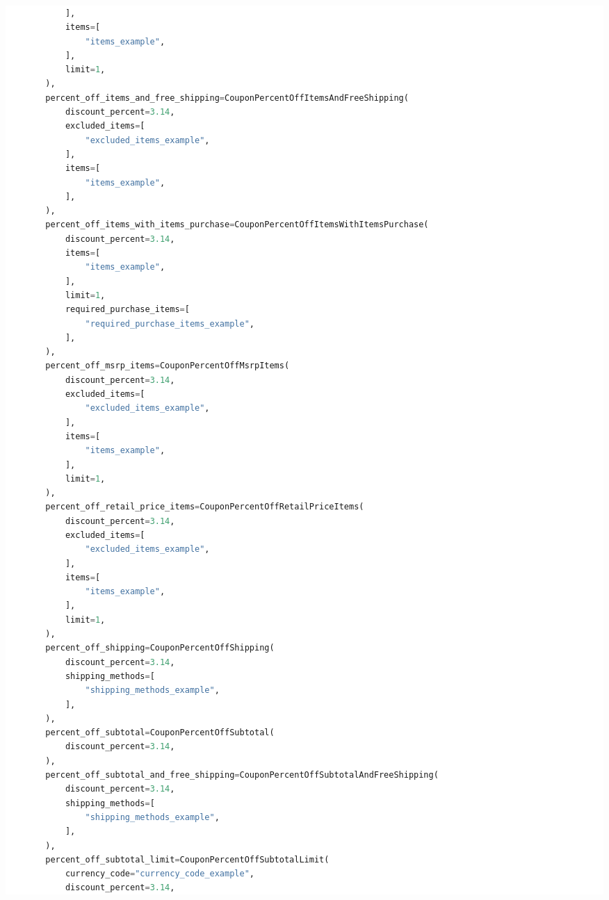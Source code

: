 ```python
            ],
            items=[
                "items_example",
            ],
            limit=1,
        ),
        percent_off_items_and_free_shipping=CouponPercentOffItemsAndFreeShipping(
            discount_percent=3.14,
            excluded_items=[
                "excluded_items_example",
            ],
            items=[
                "items_example",
            ],
        ),
        percent_off_items_with_items_purchase=CouponPercentOffItemsWithItemsPurchase(
            discount_percent=3.14,
            items=[
                "items_example",
            ],
            limit=1,
            required_purchase_items=[
                "required_purchase_items_example",
            ],
        ),
        percent_off_msrp_items=CouponPercentOffMsrpItems(
            discount_percent=3.14,
            excluded_items=[
                "excluded_items_example",
            ],
            items=[
                "items_example",
            ],
            limit=1,
        ),
        percent_off_retail_price_items=CouponPercentOffRetailPriceItems(
            discount_percent=3.14,
            excluded_items=[
                "excluded_items_example",
            ],
            items=[
                "items_example",
            ],
            limit=1,
        ),
        percent_off_shipping=CouponPercentOffShipping(
            discount_percent=3.14,
            shipping_methods=[
                "shipping_methods_example",
            ],
        ),
        percent_off_subtotal=CouponPercentOffSubtotal(
            discount_percent=3.14,
        ),
        percent_off_subtotal_and_free_shipping=CouponPercentOffSubtotalAndFreeShipping(
            discount_percent=3.14,
            shipping_methods=[
                "shipping_methods_example",
            ],
        ),
        percent_off_subtotal_limit=CouponPercentOffSubtotalLimit(
            currency_code="currency_code_example",
            discount_percent=3.14,
```